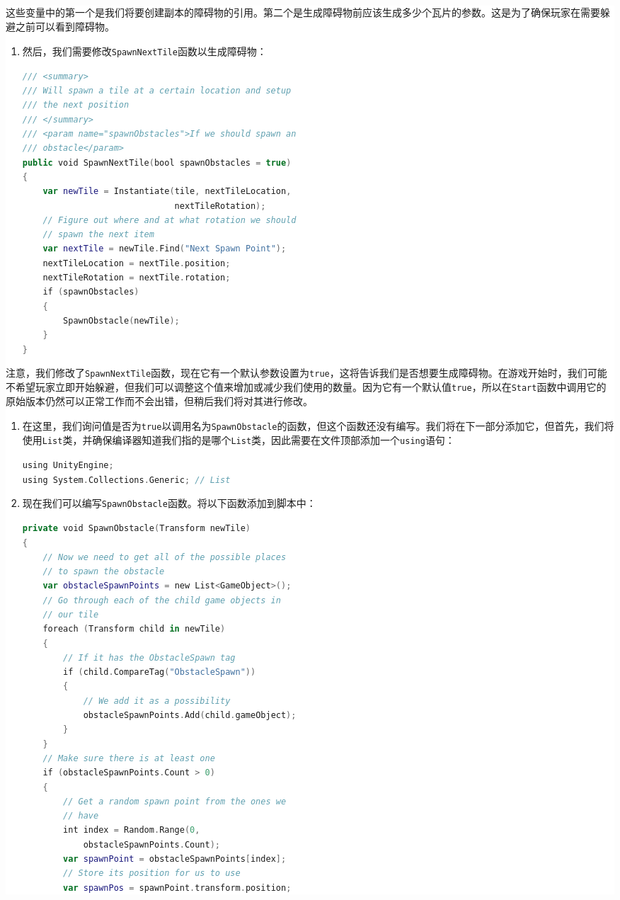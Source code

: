 这些变量中的第一个是我们将要创建副本的障碍物的引用。第二个是生成障碍物前应该生成多少个瓦片的参数。这是为了确保玩家在需要躲避之前可以看到障碍物。

1.  然后，我们需要修改`SpawnNextTile`函数以生成障碍物：

    ```kt
    /// <summary>
    /// Will spawn a tile at a certain location and setup
    /// the next position
    /// </summary>
    /// <param name="spawnObstacles">If we should spawn an
    /// obstacle</param>
    public void SpawnNextTile(bool spawnObstacles = true)
    {
        var newTile = Instantiate(tile, nextTileLocation,
                                  nextTileRotation);
        // Figure out where and at what rotation we should
        // spawn the next item
        var nextTile = newTile.Find("Next Spawn Point");
        nextTileLocation = nextTile.position;
        nextTileRotation = nextTile.rotation;
        if (spawnObstacles)
        {
            SpawnObstacle(newTile);
        }
    }
    ```

注意，我们修改了`SpawnNextTile`函数，现在它有一个默认参数设置为`true`，这将告诉我们是否想要生成障碍物。在游戏开始时，我们可能不希望玩家立即开始躲避，但我们可以调整这个值来增加或减少我们使用的数量。因为它有一个默认值`true`，所以在`Start`函数中调用它的原始版本仍然可以正常工作而不会出错，但稍后我们将对其进行修改。

1.  在这里，我们询问值是否为`true`以调用名为`SpawnObstacle`的函数，但这个函数还没有编写。我们将在下一部分添加它，但首先，我们将使用`List`类，并确保编译器知道我们指的是哪个`List`类，因此需要在文件顶部添加一个`using`语句：

    ```kt
    using UnityEngine;
    using System.Collections.Generic; // List
    ```

1.  现在我们可以编写`SpawnObstacle`函数。将以下函数添加到脚本中：

    ```kt
    private void SpawnObstacle(Transform newTile)
    {
        // Now we need to get all of the possible places
        // to spawn the obstacle
        var obstacleSpawnPoints = new List<GameObject>();
        // Go through each of the child game objects in
        // our tile
        foreach (Transform child in newTile)
        {
            // If it has the ObstacleSpawn tag
            if (child.CompareTag("ObstacleSpawn"))
            {
                // We add it as a possibility
                obstacleSpawnPoints.Add(child.gameObject);
            }
        }
        // Make sure there is at least one
        if (obstacleSpawnPoints.Count > 0)
        {
            // Get a random spawn point from the ones we
            // have
            int index = Random.Range(0,
                obstacleSpawnPoints.Count);
            var spawnPoint = obstacleSpawnPoints[index];
            // Store its position for us to use
            var spawnPos = spawnPoint.transform.position;
